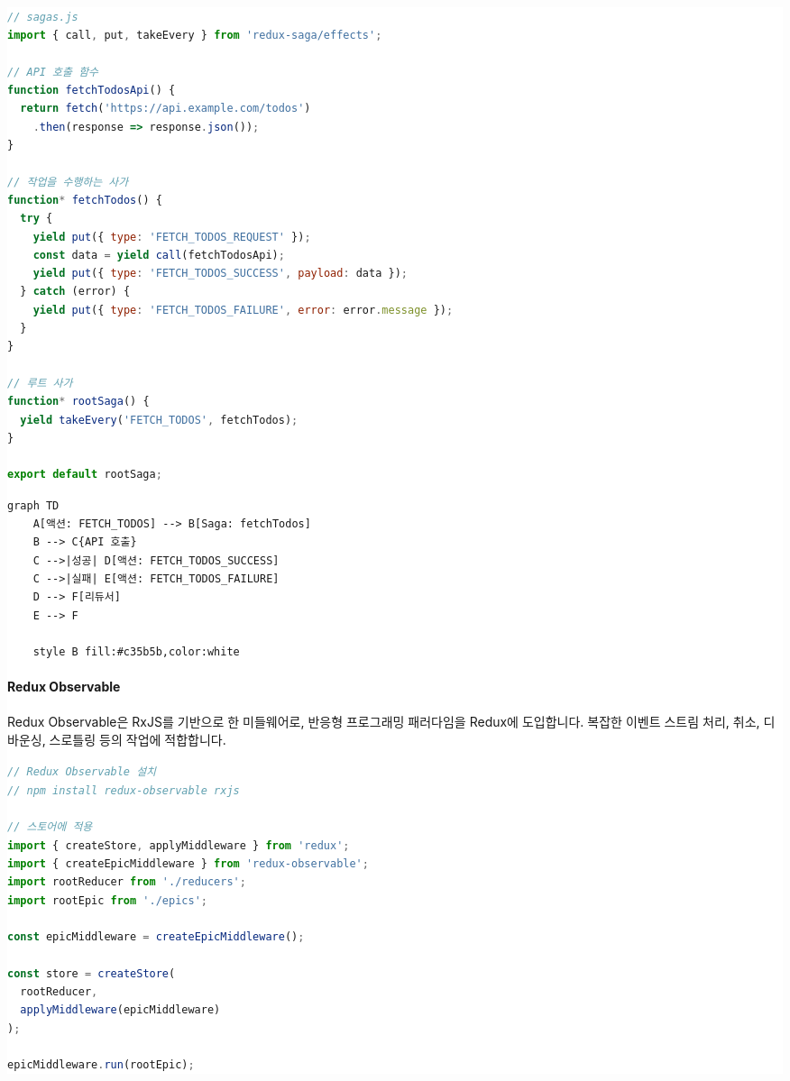 ```javascript
// sagas.js
import { call, put, takeEvery } from 'redux-saga/effects';

// API 호출 함수
function fetchTodosApi() {
  return fetch('https://api.example.com/todos')
    .then(response => response.json());
}

// 작업을 수행하는 사가
function* fetchTodos() {
  try {
    yield put({ type: 'FETCH_TODOS_REQUEST' });
    const data = yield call(fetchTodosApi);
    yield put({ type: 'FETCH_TODOS_SUCCESS', payload: data });
  } catch (error) {
    yield put({ type: 'FETCH_TODOS_FAILURE', error: error.message });
  }
}

// 루트 사가
function* rootSaga() {
  yield takeEvery('FETCH_TODOS', fetchTodos);
}

export default rootSaga;
```

```mermaid
graph TD
    A[액션: FETCH_TODOS] --> B[Saga: fetchTodos]
    B --> C{API 호출}
    C -->|성공| D[액션: FETCH_TODOS_SUCCESS]
    C -->|실패| E[액션: FETCH_TODOS_FAILURE]
    D --> F[리듀서]
    E --> F
    
    style B fill:#c35b5b,color:white
```

#### Redux Observable

Redux Observable은 RxJS를 기반으로 한 미들웨어로, 반응형 프로그래밍 패러다임을 Redux에 도입합니다. 복잡한 이벤트 스트림 처리, 취소, 디바운싱, 스로틀링 등의 작업에 적합합니다.

```javascript
// Redux Observable 설치
// npm install redux-observable rxjs

// 스토어에 적용
import { createStore, applyMiddleware } from 'redux';
import { createEpicMiddleware } from 'redux-observable';
import rootReducer from './reducers';
import rootEpic from './epics';

const epicMiddleware = createEpicMiddleware();

const store = createStore(
  rootReducer,
  applyMiddleware(epicMiddleware)
);

epicMiddleware.run(rootEpic);
```
